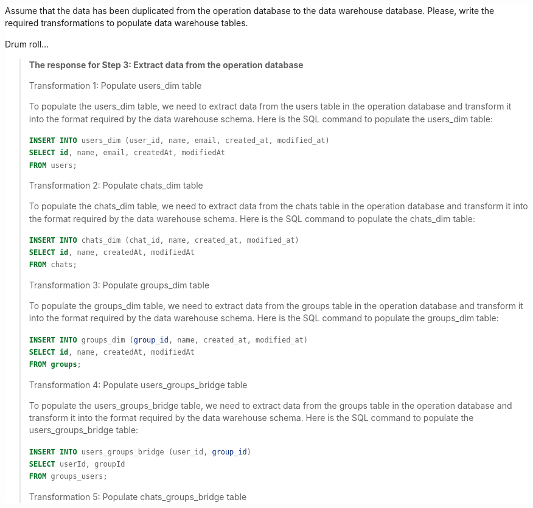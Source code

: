 Assume that the data has been duplicated from the operation database to the data warehouse database. Please, write the required transformations to populate data warehouse tables.

</blockquote>

Drum roll…

<blockquote>

**The response for Step 3: Extract data from the operation database**

Transformation 1: Populate users_dim table

To populate the users_dim table, we need to extract data from the users table in the operation database and transform it into the format required by the data warehouse schema. Here is the SQL command to populate the users_dim table:

```sql
INSERT INTO users_dim (user_id, name, email, created_at, modified_at)
SELECT id, name, email, createdAt, modifiedAt
FROM users;
```

Transformation 2: Populate chats_dim table

To populate the chats_dim table, we need to extract data from the chats table in the operation database and transform it into the format required by the data warehouse schema. Here is the SQL command to populate the chats_dim table:

```sql
INSERT INTO chats_dim (chat_id, name, created_at, modified_at)
SELECT id, name, createdAt, modifiedAt
FROM chats;
```

Transformation 3: Populate groups_dim table

To populate the groups_dim table, we need to extract data from the groups table in the operation database and transform it into the format required by the data warehouse schema. Here is the SQL command to populate the groups_dim table:

```sql
INSERT INTO groups_dim (group_id, name, created_at, modified_at)
SELECT id, name, createdAt, modifiedAt
FROM groups;
```

Transformation 4: Populate users_groups_bridge table

To populate the users_groups_bridge table, we need to extract data from the groups table in the operation database and transform it into the format required by the data warehouse schema. Here is the SQL command to populate the users_groups_bridge table:

```sql
INSERT INTO users_groups_bridge (user_id, group_id)
SELECT userId, groupId
FROM groups_users;
```

Transformation 5: Populate chats_groups_bridge table
